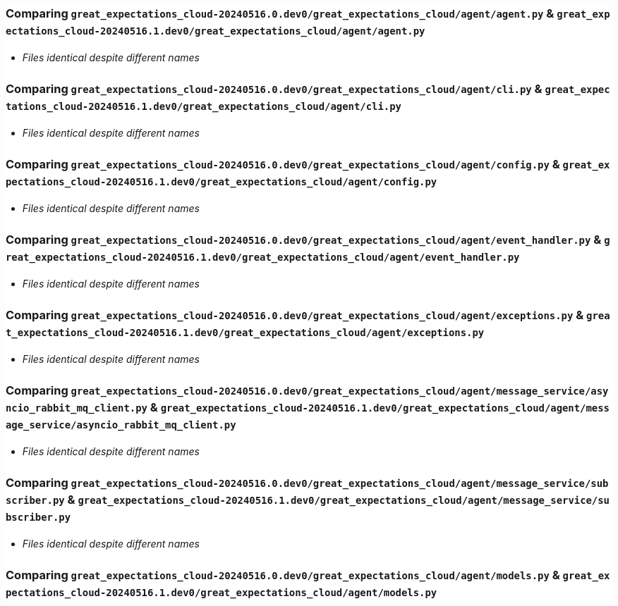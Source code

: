 ### Comparing `great_expectations_cloud-20240516.0.dev0/great_expectations_cloud/agent/agent.py` & `great_expectations_cloud-20240516.1.dev0/great_expectations_cloud/agent/agent.py`

 * *Files identical despite different names*

### Comparing `great_expectations_cloud-20240516.0.dev0/great_expectations_cloud/agent/cli.py` & `great_expectations_cloud-20240516.1.dev0/great_expectations_cloud/agent/cli.py`

 * *Files identical despite different names*

### Comparing `great_expectations_cloud-20240516.0.dev0/great_expectations_cloud/agent/config.py` & `great_expectations_cloud-20240516.1.dev0/great_expectations_cloud/agent/config.py`

 * *Files identical despite different names*

### Comparing `great_expectations_cloud-20240516.0.dev0/great_expectations_cloud/agent/event_handler.py` & `great_expectations_cloud-20240516.1.dev0/great_expectations_cloud/agent/event_handler.py`

 * *Files identical despite different names*

### Comparing `great_expectations_cloud-20240516.0.dev0/great_expectations_cloud/agent/exceptions.py` & `great_expectations_cloud-20240516.1.dev0/great_expectations_cloud/agent/exceptions.py`

 * *Files identical despite different names*

### Comparing `great_expectations_cloud-20240516.0.dev0/great_expectations_cloud/agent/message_service/asyncio_rabbit_mq_client.py` & `great_expectations_cloud-20240516.1.dev0/great_expectations_cloud/agent/message_service/asyncio_rabbit_mq_client.py`

 * *Files identical despite different names*

### Comparing `great_expectations_cloud-20240516.0.dev0/great_expectations_cloud/agent/message_service/subscriber.py` & `great_expectations_cloud-20240516.1.dev0/great_expectations_cloud/agent/message_service/subscriber.py`

 * *Files identical despite different names*

### Comparing `great_expectations_cloud-20240516.0.dev0/great_expectations_cloud/agent/models.py` & `great_expectations_cloud-20240516.1.dev0/great_expectations_cloud/agent/models.py`
